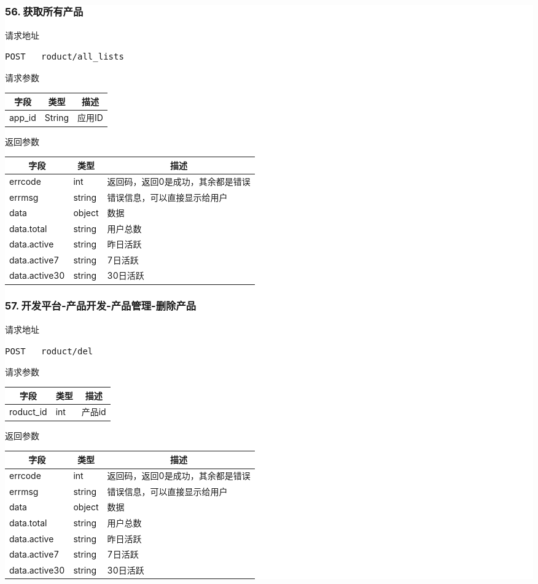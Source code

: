 ### <a name='api_56'>56. 获取所有产品</a>
请求地址

<pre>POST	roduct/all_lists</pre>

请求参数

|字段|类型|描述|
|--|--|--|
|app_id|String|应用ID|

返回参数

|字段|类型|描述|
|--|--|--|
|errcode|int|返回码，返回0是成功，其余都是错误|
|errmsg|string|错误信息，可以直接显示给用户|
|data|object|数据|
|data.total|string|用户总数|
|data.active|string|昨日活跃|
|data.active7|string|7日活跃|
|data.active30|string|30日活跃|

### <a name='api_57'>57. 开发平台-产品开发-产品管理-删除产品</a>
请求地址

<pre>POST	roduct/del</pre>

请求参数

|字段|类型|描述|
|--|--|--|
|roduct_id|int|产品id|

返回参数

|字段|类型|描述|
|--|--|--|
|errcode|int|返回码，返回0是成功，其余都是错误|
|errmsg|string|错误信息，可以直接显示给用户|
|data|object|数据|
|data.total|string|用户总数|
|data.active|string|昨日活跃|
|data.active7|string|7日活跃|
|data.active30|string|30日活跃|
